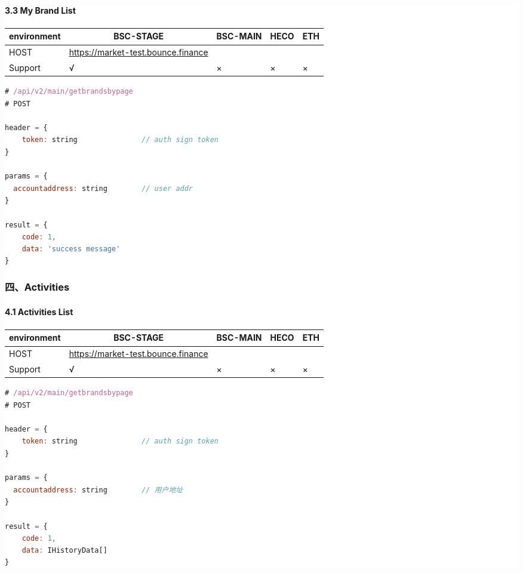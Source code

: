 #### 3.3 My Brand List

| environment | BSC-STAGE                          | BSC-MAIN | HECO | ETH  |
| ----------- | ---------------------------------- | -------- | ---- | ---- |
| HOST        | https://market-test.bounce.finance |          |      |      |
| Support     | √                                  | ×        | ×    | ×    |

```jsx
# /api/v2/main/getbrandsbypage
# POST

header = {
    token: string				// auth sign token
}

params = {
  accountaddress: string		// user addr
}

result = {
    code: 1,
    data: 'success message'
}
```

### 四、Activities

#### 4.1 Activities List

| environment | BSC-STAGE                          | BSC-MAIN | HECO | ETH  |
| ----------- | ---------------------------------- | -------- | ---- | ---- |
| HOST        | https://market-test.bounce.finance |          |      |      |
| Support     | √                                  | ×        | ×    | ×    |

```jsx
# /api/v2/main/getbrandsbypage
# POST

header = {
    token: string				// auth sign token
}

params = {
  accountaddress: string		// 用户地址
}

result = {
    code: 1,
    data: IHistoryData[]
}
```
